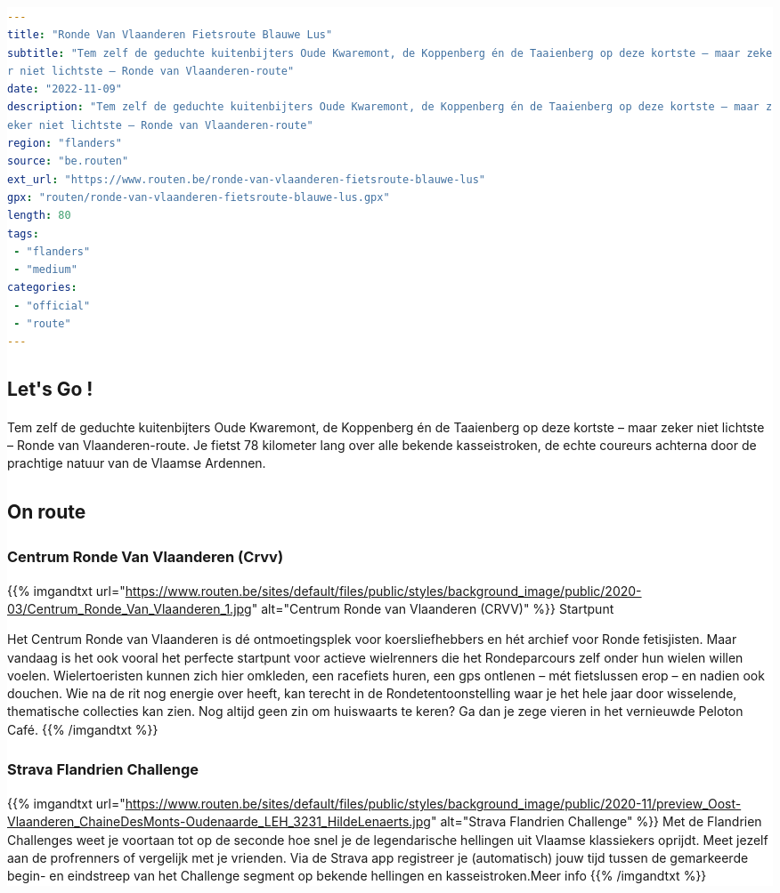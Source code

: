 ```yaml
---
title: "Ronde Van Vlaanderen Fietsroute Blauwe Lus"
subtitle: "Tem zelf de geduchte kuitenbijters Oude Kwaremont, de Koppenberg én de Taaienberg op deze kortste – maar zeker niet lichtste – Ronde van Vlaanderen-route"
date: "2022-11-09"
description: "Tem zelf de geduchte kuitenbijters Oude Kwaremont, de Koppenberg én de Taaienberg op deze kortste – maar zeker niet lichtste – Ronde van Vlaanderen-route"
region: "flanders"
source: "be.routen"
ext_url: "https://www.routen.be/ronde-van-vlaanderen-fietsroute-blauwe-lus"
gpx: "routen/ronde-van-vlaanderen-fietsroute-blauwe-lus.gpx"
length: 80
tags:
 - "flanders"
 - "medium"
categories:
 - "official"
 - "route"
---
```


## Let's Go ! 

Tem zelf de geduchte kuitenbijters Oude Kwaremont, de Koppenberg én de Taaienberg op deze kortste – maar zeker niet lichtste – Ronde van Vlaanderen-route. Je fietst 78 kilometer lang over alle bekende kasseistroken, de echte coureurs achterna door de prachtige natuur van de Vlaamse Ardennen.

## On route

### Centrum Ronde Van Vlaanderen (Crvv)

{{% imgandtxt url="https://www.routen.be/sites/default/files/public/styles/background_image/public/2020-03/Centrum_Ronde_Van_Vlaanderen_1.jpg" alt="Centrum Ronde van Vlaanderen (CRVV)" %}}
Startpunt

Het Centrum Ronde van Vlaanderen is dé ontmoetingsplek voor koersliefhebbers en hét archief voor Ronde fetisjisten. Maar vandaag is het ook vooral het perfecte startpunt voor actieve wielrenners die het Rondeparcours zelf onder hun wielen willen voelen. Wielertoeristen kunnen zich hier omkleden, een racefiets huren, een gps ontlenen – mét fietslussen erop – en nadien ook douchen. Wie na de rit nog energie over heeft, kan terecht in de Rondetentoonstelling waar je het hele jaar door wisselende, thematische collecties kan zien. Nog altijd geen zin om huiswaarts te keren? Ga dan je zege vieren in het vernieuwde Peloton Café.
{{% /imgandtxt %}}

### Strava Flandrien Challenge

{{% imgandtxt url="https://www.routen.be/sites/default/files/public/styles/background_image/public/2020-11/preview_Oost-Vlaanderen_ChaineDesMonts-Oudenaarde_LEH_3231_HildeLenaerts.jpg" alt="Strava Flandrien Challenge" %}}
Met de Flandrien Challenges weet je voortaan tot op de seconde hoe snel je de legendarische hellingen uit Vlaamse klassiekers oprijdt. Meet jezelf aan de profrenners of vergelijk met je vrienden. Via de Strava app registreer je (automatisch) jouw tijd tussen de gemarkeerde begin- en eindstreep van het Challenge segment op bekende hellingen en kasseistroken.Meer info
{{% /imgandtxt %}}
